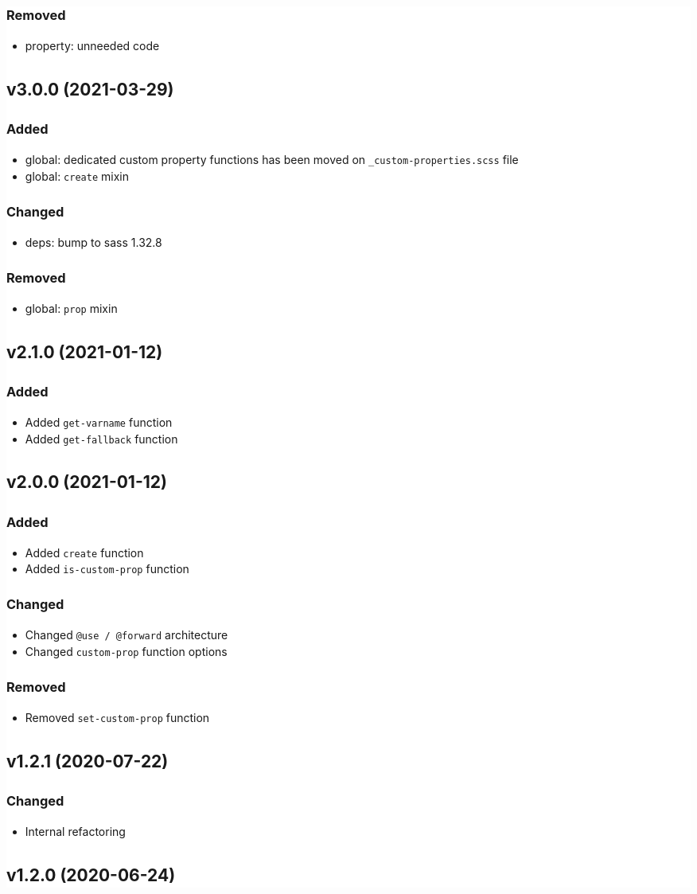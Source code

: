 ### Removed

* property: unneeded code

## v3.0.0 (2021-03-29)

### Added

* global: dedicated custom property functions has been moved on `_custom-properties.scss` file
* global: `create` mixin

### Changed

* deps: bump to sass 1.32.8

### Removed

* global: `prop` mixin

## v2.1.0 (2021-01-12)

### Added

* Added `get-varname` function
* Added `get-fallback` function

## v2.0.0 (2021-01-12)

### Added

* Added `create` function
* Added `is-custom-prop` function

### Changed

* Changed `@use / @forward` architecture
* Changed `custom-prop` function options

### Removed

* Removed `set-custom-prop` function

## v1.2.1 (2020-07-22)

### Changed

* Internal refactoring

## v1.2.0 (2020-06-24)

